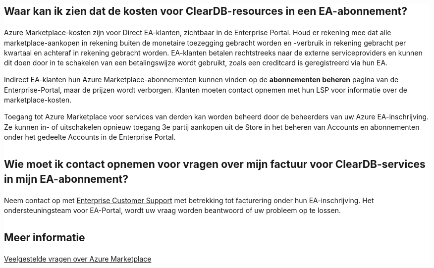 ## <a name="where-can-i-see-the-charges-for-cleardb-resources-in-an-ea-subscription"></a>Waar kan ik zien dat de kosten voor ClearDB-resources in een EA-abonnement?
Azure Marketplace-kosten zijn voor Direct EA-klanten, zichtbaar in de Enterprise Portal. Houd er rekening mee dat alle marketplace-aankopen in rekening buiten de monetaire toezegging gebracht worden en -verbruik in rekening gebracht per kwartaal en achteraf in rekening gebracht worden. EA-klanten betalen rechtstreeks naar de externe serviceproviders en kunnen dit doen door in te schakelen van een betalingswijze wordt gebruikt, zoals een creditcard is geregistreerd via hun EA.

Indirect EA-klanten hun Azure Marketplace-abonnementen kunnen vinden op de **abonnementen beheren** pagina van de Enterprise-Portal, maar de prijzen wordt verborgen. Klanten moeten contact opnemen met hun LSP voor informatie over de marketplace-kosten.

Toegang tot Azure Marketplace voor services van derden kan worden beheerd door de beheerders van uw Azure EA-inschrijving. Ze kunnen in- of uitschakelen opnieuw toegang 3e partij aankopen uit de Store in het beheren van Accounts en abonnementen onder het gedeelte Accounts in de Enterprise Portal.

## <a name="who-do-i-contact-for-questions-about-my-bill-for-cleardb-services-in-my-ea-subscription"></a>Wie moet ik contact opnemen voor vragen over mijn factuur voor ClearDB-services in mijn EA-abonnement?
Neem contact op met [Enterprise Customer Support](https://aka.ms/AzureEntSupport) met betrekking tot facturering onder hun EA-inschrijving. Het ondersteuningsteam voor EA-Portal, wordt uw vraag worden beantwoord of uw probleem op te lossen.

## <a name="more-information"></a>Meer informatie
[Veelgestelde vragen over Azure Marketplace](https://azure.microsoft.com/marketplace/faq/)

